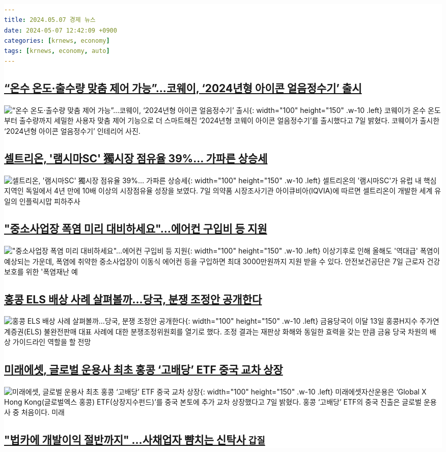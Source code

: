 ```yaml
---
title: 2024.05.07 경제 뉴스
date: 2024-05-07 12:42:09 +0900
categories: [krnews, economy]
tags: [krnews, economy, auto]
---
```

## [“온수 온도·출수량 맞춤 제어 가능”…코웨이, ‘2024년형 아이콘 얼음정수기’ 출시](https://n.news.naver.com/mnews/article/022/0003930632)

![“온수 온도·출수량 맞춤 제어 가능”…코웨이, ‘2024년형 아이콘 얼음정수기’ 출시](https://mimgnews.pstatic.net/image/origin/022/2024/05/07/3930632.jpg?type=nf220_150){: width="100" height="150" .w-10 .left}
코웨이가 온수 온도부터 출수량까지 세밀한 사용자 맞춤 제어 기능으로 더 스마트해진 ‘2024년형 코웨이 아이콘 얼음정수기’를 출시했다고 7일 밝혔다. 코웨이가 출시한 ‘2024년형 아이콘 얼음정수기’ 인테리어 사진.

## [셀트리온, '램시마SC' 獨시장 점유율 39%… 가파른 상승세](https://n.news.naver.com/mnews/article/417/0001000927)

![셀트리온, '램시마SC' 獨시장 점유율 39%… 가파른 상승세](https://mimgnews.pstatic.net/image/origin/417/2024/05/07/1000927.jpg?type=nf220_150){: width="100" height="150" .w-10 .left}
셀트리온의 '램시마SC'가 유럽 내 핵심 지역인 독일에서 4년 만에 10배 이상의 시장점유율 성장을 보였다. 7일 의약품 시장조사기관 아이큐비아(IQVIA)에 따르면 셀트리온이 개발한 세계 유일의 인플릭시맙 피하주사

## ["중소사업장 폭염 미리 대비하세요"…에어컨 구입비 등 지원](https://n.news.naver.com/mnews/article/003/0012531514)

!["중소사업장 폭염 미리 대비하세요"…에어컨 구입비 등 지원](https://mimgnews.pstatic.net/image/origin/003/2024/05/07/12531514.jpg?type=nf220_150){: width="100" height="150" .w-10 .left}
이상기후로 인해 올해도 '역대급' 폭염이 예상되는 가운데, 폭염에 취약한 중소사업장이 이동식 에어컨 등을 구입하면 최대 3000만원까지 지원 받을 수 있다. 안전보건공단은 7일 근로자 건강 보호를 위한 '폭염재난 예

## [홍콩 ELS 배상 사례 살펴볼까…당국, 분쟁 조정안 공개한다](https://n.news.naver.com/mnews/article/011/0004337089)

![홍콩 ELS 배상 사례 살펴볼까…당국, 분쟁 조정안 공개한다](https://mimgnews.pstatic.net/image/origin/011/2024/05/07/4337089.jpg?type=nf220_150){: width="100" height="150" .w-10 .left}
금융당국이 이달 13일 홍콩H지수 주가연계증권(ELS) 불완전판매 대표 사례에 대한 분쟁조정위원회를 열기로 했다. 조정 결과는 재판상 화해와 동일한 효력을 갖는 만큼 금융 당국 차원의 배상 가이드라인 역할을 할 전망

## [미래에셋, 글로벌 운용사 최초 홍콩 ‘고배당’ ETF 중국 교차 상장](https://n.news.naver.com/mnews/article/016/0002305009)

![미래에셋, 글로벌 운용사 최초 홍콩 ‘고배당’ ETF 중국 교차 상장](https://mimgnews.pstatic.net/image/origin/016/2024/05/07/2305009.jpg?type=nf220_150){: width="100" height="150" .w-10 .left}
미래에셋자산운용은 ‘Global X Hong Kong(글로벌엑스 홍콩) ETF(상장지수펀드)’를 중국 본토에 추가 교차 상장했다고 7일 밝혔다. 홍콩 ‘고배당’ ETF의 중국 진출은 글로벌 운용사 중 처음이다. 미래

## ["법카에 개발이익 절반까지" …사채업자 뺨치는 신탁사 `갑질`](https://n.news.naver.com/mnews/article/029/0002872150)
